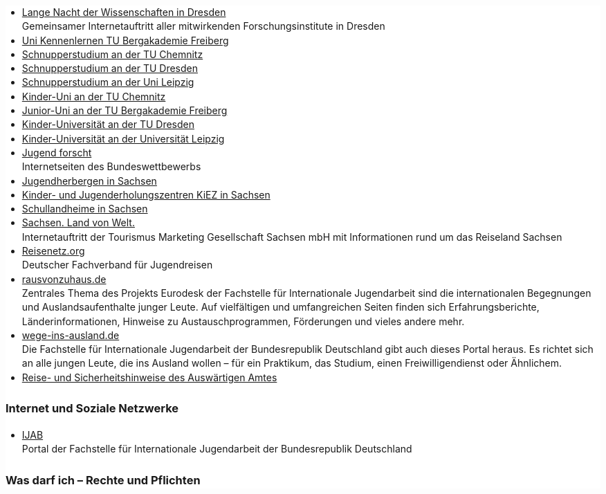 * [Lange Nacht der Wissenschaften in Dresden](http://www.wissenschaftsnacht-dresden.de/ "Stadt Dresden: Website der Lange Nacht der Wissenschaften")  
   Gemeinsamer Internetauftritt aller mitwirkenden Forschungsinstitute in Dresden
* [Uni Kennenlernen TU Bergakademie Freiberg](http://tu-freiberg.de/studium/uni-zum-kennenlernen)
* [Schnupperstudium an der TU Chemnitz](https://www.tu-chemnitz.de/studentenservice/zsb/schuelerbewerber.php)
* [Schnupperstudium an der TU Dresden](https://tu-dresden.de/studium/vor_dem_studium/uni-testen/uni-live)
* [Schnupperstudium an der Uni Leipzig](http://www.zv.uni-leipzig.de/studium/angebot/studienberatung/veranstaltungstermine/tag-der-offenen-tuer.html)
* [Kinder-Uni an der TU Chemnitz](https://www.tu-chemnitz.de/tu/kinderuni/ "TU Chemnitz: Kinderuni")
* [Junior-Uni an der TU Bergakademie Freiberg](http://tu-freiberg.de/studium/uni-zum-kennenlernen/veranstaltungen/junioruni "TU Freiberg: Informationen zur Junior-Uni")
* [Kinder-Universität an der TU Dresden](http://www.ku-dresden.de/ "TU Dresden: Kinderuni")
* [Kinder-Universität an der Universität Leipzig](http://www.uni-leipzig.de/zls/?q=forschung/laufende/kuni "Universität Leipzig: Kinderuni")
* [Jugend forscht](https://www.jugend-forscht.de/ "Website des Bundeswettbewerbs \"Jugend forscht\"")  
   Internetseiten des Bundeswettbewerbs
* [Jugendherbergen in Sachsen](https://www.jugendherberge-sachsen.de/ "Website des Deutsches Jugendherbergswerk Landesverband Sachsen e. V.")
* [Kinder- und Jugenderholungszentren KiEZ in Sachsen](http://www.kiez.com/ "Website der Kinder- und Jugenderholungszentren KiEZ")
* [Schullandheime in Sachsen](http://www.schullandheime-sachsen.de/)
* [Sachsen. Land von Welt.](http://www.sachsen-tourismus.de/)  
   Internetauftritt der Tourismus Marketing Gesellschaft Sachsen mbH mit Informationen rund um das Reiseland Sachsen
* [Reisenetz.org](https://www.reisenetz.org "Website des deutschen Fachverbands für Jugendreisen")  
   Deutscher Fachverband für Jugendreisen
* [rausvonzuhaus.de](https://www.rausvonzuhaus.de/ "Fachstelle für Internationale Jugendarbeit der Bundesrepublik Deutschland: Auslandsaufenthalten")  
   Zentrales Thema des Projekts Eurodesk der Fachstelle für Internationale Jugendarbeit sind die internationalen Begegnungen und Auslandsaufenthalte junger Leute. Auf vielfältigen und umfangreichen Seiten finden sich Erfahrungsberichte, Länderinformationen, Hinweise zu Austauschprogrammen, Förderungen und vieles andere mehr.
* [wege-ins-ausland.de](https://www.wege-ins-ausland.org/ "Fach­stel­le für Inter­na­tio­na­le Jugend­ar­beit der Bun­des­re­pu­blik Deutsch­land: Wege ins Ausland")  
   Die Fachstelle für Internationale Jugendarbeit der Bundesrepublik Deutschland gibt auch dieses Portal heraus. Es richtet sich an alle jungen Leute, die ins Ausland wollen – für ein Praktikum, das Studium, einen Freiwilligendienst oder Ähnlichem.
* [Reise- und Sicherheitshinweise des Auswärtigen Amtes](http://www.auswaertiges-amt.de/DE/Laenderinformationen/LaenderReiseinformationen_node.html "Auswärtiges Amt: Rubrik \"Länder, Reise, Sicherheit\" (auswaertiges-amt.de)")

### Internet und Soziale Netzwerke

* [IJAB](https://www.ijab.de/ "Website der IJAB")  
  Portal der Fachstelle für Internationale Jugendarbeit der Bundesrepublik Deutschland

### Was darf ich – Rechte und Pflichten
